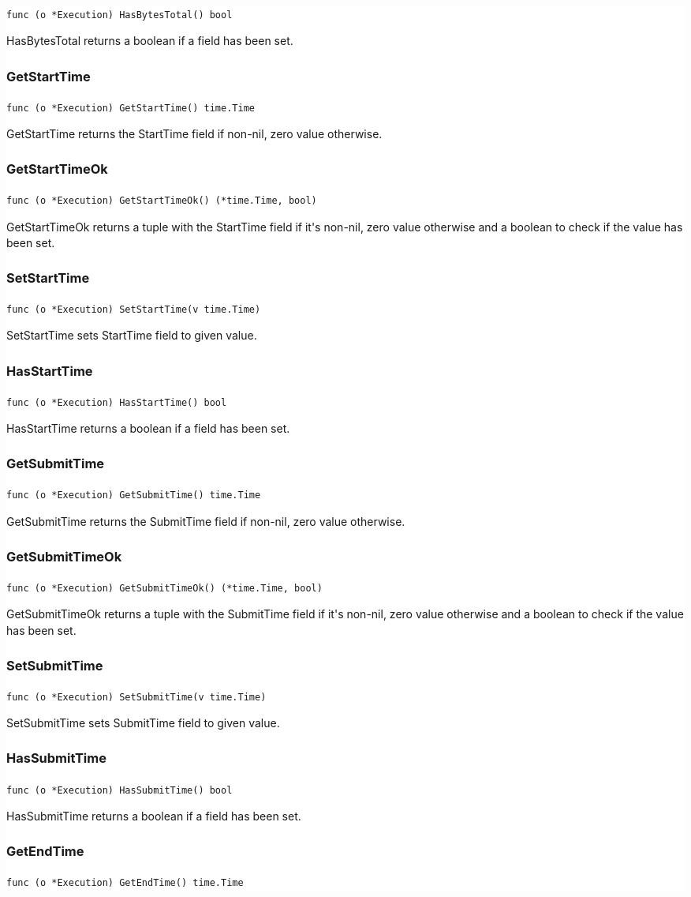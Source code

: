 `func (o *Execution) HasBytesTotal() bool`

HasBytesTotal returns a boolean if a field has been set.

### GetStartTime

`func (o *Execution) GetStartTime() time.Time`

GetStartTime returns the StartTime field if non-nil, zero value otherwise.

### GetStartTimeOk

`func (o *Execution) GetStartTimeOk() (*time.Time, bool)`

GetStartTimeOk returns a tuple with the StartTime field if it's non-nil, zero value otherwise
and a boolean to check if the value has been set.

### SetStartTime

`func (o *Execution) SetStartTime(v time.Time)`

SetStartTime sets StartTime field to given value.

### HasStartTime

`func (o *Execution) HasStartTime() bool`

HasStartTime returns a boolean if a field has been set.

### GetSubmitTime

`func (o *Execution) GetSubmitTime() time.Time`

GetSubmitTime returns the SubmitTime field if non-nil, zero value otherwise.

### GetSubmitTimeOk

`func (o *Execution) GetSubmitTimeOk() (*time.Time, bool)`

GetSubmitTimeOk returns a tuple with the SubmitTime field if it's non-nil, zero value otherwise
and a boolean to check if the value has been set.

### SetSubmitTime

`func (o *Execution) SetSubmitTime(v time.Time)`

SetSubmitTime sets SubmitTime field to given value.

### HasSubmitTime

`func (o *Execution) HasSubmitTime() bool`

HasSubmitTime returns a boolean if a field has been set.

### GetEndTime

`func (o *Execution) GetEndTime() time.Time`
